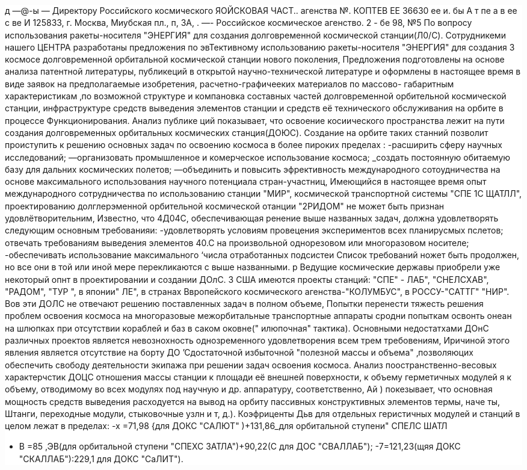 д —@-ы — Директору Российского космического
ЯОЙСКОВАЯ ЧАСТ.. агенства №. КОПТЕВ
ЕЕ 36630 ее и. бы А т пе а в ее с ве
И 125833, г. Москва, Миубская пл., п, ЗА, . —- Российское космическое агенство. 2 - бе 98,
№5
По вопросу использования ракеты-носителя "ЭНЕРГИЯ" для
создания долговременной космической станции(Л0/С).
Сотрудникеми нашего ЦЕНТРА разработаны предложения по эвТективному использованию ракеты-носителя "ЭНЕРГИЯ" для создания 3 космосе
долговременной орбитальной космической станции нового поколения, Предложения подготовлены на основе анализа патентной литературы, публикеций в открытой научно-технической литературе и оформлены в настоящее
время в виде заявок на предполагаемые изобретения, расчетно-графичееких материалов по массово- габаритным характеристикам ‚по возможной
структуре и компановка составных частей долговременной орбительной
космической станции, инфраструктуре средств выведения элементов станции и средств её технического обслуживания на орбите в процессе Функционирования.
Анализ публике ций показывает, что освоение косиического
пространства лежит на пути создания долговременных орбитальных космических станция(ДОЮС). Создание на орбите таких станний позволит проиступить к решению основных задач по освоению космоса в более пироких
пределах :
-расширить сферу научных исследований;
—организовать промышленное и комерческое использование космоса;
_создать постоянную обитаемую базу для дальних космических полетов;
—объединить и повысить эфрективность международного сотоудничества на
основе максимального использования научного потенциала стран-участниц,
Имеющийся в настоящее время опыт международного сотрудничества по использованию станции "МИР", космической транспортной системы "СПЕ 1С
ЩАТЛЛ", проектированию долглерэменной орбительной космической отанции
"2РИДОМ" не может быть признан удовлётворительним,
Известно, что 4Д04С, обеспечивающая ренение выше названных
задач, должна удовлетворять следующим основным требованияи:
-удовлетворять условиям провецения экспериментов всех планирусмых пслетов;
отвечать требованиям выведения элементов 40.С на произвольной однорезовом или многоразовом носителе;
-обеспечивать использование максимального ‘числа отработанных подсистеи
Список требований ножет быть продолжен, но все они в той или иной
мере перекликаются с выше названными.
р
Ведущие космические державы приобрели уже некоторый опнт в
проектировании и создании ДОлС. 3 США имеются проекты станций: "СПЕ" -
ЛАБ", "СНЕЛСХАВ", "РАДОМ", "ТУР ", в японии" ЛЕ", в странах Ввропейского космического агенства-"КОЛУМБУС", в РОССУ-"САТТГ" "НИР". Вов
эти ДОЛС не отвечают решению поставленных задач в полном объеме, Попытки перенести тяжесть решения проблем освоения космоса на многоразовые межорбитальные транспортные аппараты сродни попыткам освонть онеан на шлюпках при отсутствии кораблей и баз в саком оковне(" илюпочная"
тактика).
Основными недостатхами ДОнС различных проектов является невознохность однозременного удовлетворения всем трем требовениям, Иричиной этого явления является отсутствие на борту ДО ’Сдостаточной избыточной "полезной массы и объема" ‚позволяюцих обеспечить свободу деятельности экипажа при решении задач освоения космоса. Анализ поостранственно-весовых характерчстик ДОЦС отношения массы станции к площади
её внешней поверхности, к объему герметичных модулей я к объему, отводимому во всех модулях под научную и др. аппаратуру, соответственно,
Ай ) покезывает, что основная мощность средств выведения расходуется на вывод на орбиту пассивных конструктивных элементов термы, наче
ты, Штанги, переходные модули, стыковочные узлн и т, д.). Коэфриценты
Дьв для отдельных геристичных модулей и станций в целом лежат
в пределах:
-х =71,98 {для ДОКС "САЛЮТ" )+131,86_для орбитальной ступени" СПЕЛС ШАТЛ
- В =85 ,ЭВ(для орбитальной ступени "СПЕХС ЗАТЛА")+90,22(С для ДОС
"СВАЛЛАБ"); -7=121,23(щяя ДОКС "СКАЛЛАБ"):229,1 для ДОКС "СаЛИТ").